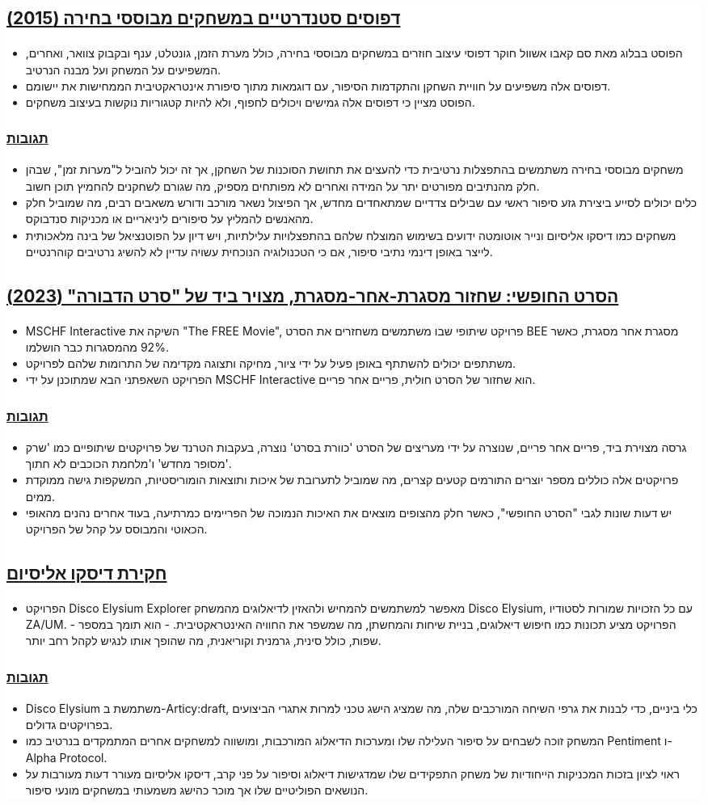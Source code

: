## [דפוסים סטנדרטיים במשחקים מבוססי בחירה (2015)](https://heterogenoustasks.wordpress.com/2015/01/26/standard-patterns-in-choice-based-games/)

- הפוסט בבלוג מאת סם קאבו אשוול חוקר דפוסי עיצוב חוזרים במשחקים מבוססי בחירה, כולל מערת הזמן, גונטלט, ענף ובקבוק צוואר, ואחרים, המשפיעים על המשחק ועל מבנה הנרטיב.
- דפוסים אלה משפיעים על חוויית השחקן והתקדמות הסיפור, עם דוגמאות מתוך סיפורת אינטראקטיבית הממחישות את יישומם.
- הפוסט מציין כי דפוסים אלה גמישים ויכולים לחפוף, ולא להיות קטגוריות נוקשות בעיצוב משחקים.

### [תגובות](https://news.ycombinator.com/item?id=42678647)

- משחקים מבוססי בחירה משתמשים בהתפצלות נרטיבית כדי להעצים את תחושת הסוכנות של השחקן, אך זה יכול להוביל ל"מערות זמן", שבהן חלק מהנתיבים מפורטים יתר על המידה ואחרים לא מפותחים מספיק, מה שגורם לשחקנים להחמיץ תוכן חשוב.
- כלים יכולים לסייע ביצירת גזע סיפור ראשי עם שבילים צדדיים שמתאחדים מחדש, אך הפיצול נשאר מורכב ודורש משאבים רבים, מה שמוביל חלק מהאנשים להמליץ על סיפורים ליניאריים או מכניקות סנדבוקס.
- משחקים כמו דיסקו אליסיום ונייר אוטומטה ידועים בשימוש המוצלח שלהם בהתפצלויות עלילתיות, ויש דיון על הפוטנציאל של בינה מלאכותית לייצר באופן דינמי נתיבי סיפור, אם כי הטכנולוגיה הנוכחית עשויה עדיין לא להשיג נרטיבים קוהרנטיים.

## [הסרט החופשי: שחזור מסגרת-אחר-מסגרת, מצויר ביד של "סרט הדבורה" (2023)](https://thefreemovie.buzz/)

- MSCHF Interactive השיקה את "The FREE Movie", פרויקט שיתופי שבו משתמשים משחזרים את הסרט BEE מסגרת אחר מסגרת, כאשר 92% מהמסגרות כבר הושלמו.
- משתתפים יכולים להשתתף באופן פעיל על ידי ציור, מחיקה ותצוגה מקדימה של התרומות שלהם לפרויקט.
- הפרויקט השאפתני הבא שמתוכנן על ידי MSCHF Interactive הוא שחזור של הסרט חולית, פריים אחר פריים.

### [תגובות](https://news.ycombinator.com/item?id=42678584)

- גרסה מצוירת ביד, פריים אחר פריים, שנוצרה על ידי מעריצים של הסרט 'כוורת בסרט' נוצרה, בעקבות הטרנד של פרויקטים שיתופיים כמו 'שרק מסופר מחדש' ו'מלחמת הכוכבים לא חתוך'.
- פרויקטים אלה כוללים מספר יוצרים התורמים קטעים קצרים, מה שמוביל לתערובת של איכות ותוצאות הומוריסטיות, המשקפות גישה ממוקדת ממים.
- יש דעות שונות לגבי "הסרט החופשי", כאשר חלק מהצופים מוצאים את האיכות הנמוכה של הפריימים כמרתיעה, בעוד אחרים נהנים מהאופי הכאוטי והמבוסס על קהל של הפרויקט.

## [חקירת דיסקו אליסיום](http://134.0.119.41)

- הפרויקט Disco Elysium Explorer מאפשר למשתמשים להמחיש ולהאזין לדיאלוגים מהמשחק Disco Elysium, עם כל הזכויות שמורות לסטודיו ZA/UM. - הפרויקט מציע תכונות כמו חיפוש דיאלוגים, בניית שיחות והמחשתן, מה שמשפר את החוויה האינטראקטיבית. - הוא תומך במספר שפות, כולל סינית, גרמנית וקוריאנית, מה שהופך אותו לנגיש לקהל רחב יותר.

### [תגובות](https://news.ycombinator.com/item?id=42679679)

- Disco Elysium משתמשת ב-Articy:draft, כלי ביניים, כדי לבנות את גרפי השיחה המורכבים שלה, מה שמציג הישג טכני למרות אתגרי הביצועים בפרויקטים גדולים.
- המשחק זוכה לשבחים על סיפור העלילה שלו ומערכות הדיאלוג המורכבות, ומושווה למשחקים אחרים המתמקדים בנרטיב כמו Pentiment ו-Alpha Protocol.
- ראוי לציון בזכות המכניקות הייחודיות של משחק התפקידים שלו שמדגישות דיאלוג וסיפור על פני קרב, דיסקו אליסיום מעורר דעות מעורבות על הנושאים הפוליטיים שלו אך מוכר כהישג משמעותי במשחקים מונעי סיפור.
